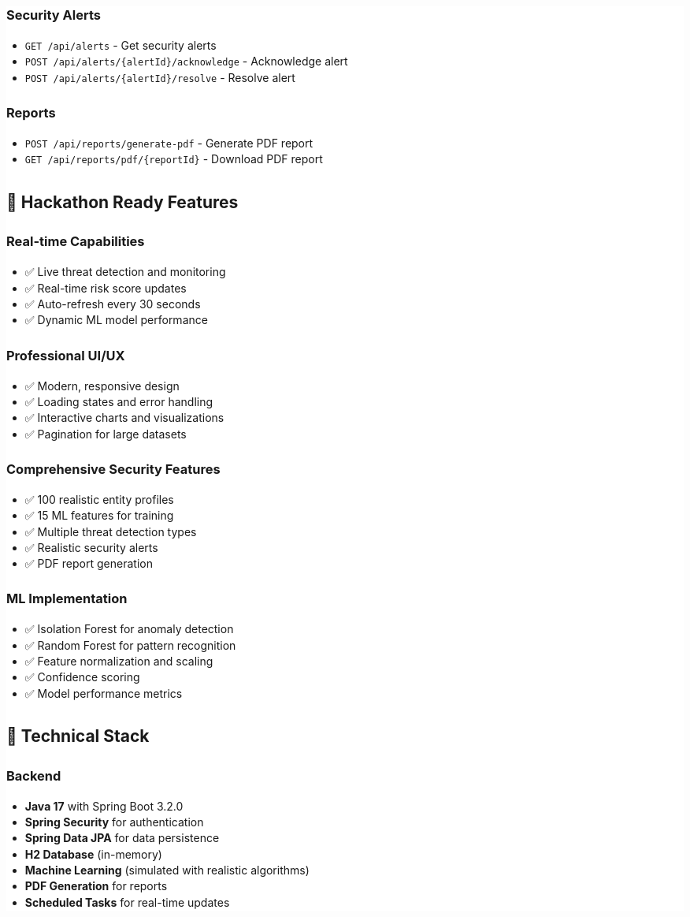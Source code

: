 ### **Security Alerts**
- `GET /api/alerts` - Get security alerts
- `POST /api/alerts/{alertId}/acknowledge` - Acknowledge alert
- `POST /api/alerts/{alertId}/resolve` - Resolve alert

### **Reports**
- `POST /api/reports/generate-pdf` - Generate PDF report
- `GET /api/reports/pdf/{reportId}` - Download PDF report

## 🎯 **Hackathon Ready Features**

### **Real-time Capabilities**
- ✅ Live threat detection and monitoring
- ✅ Real-time risk score updates
- ✅ Auto-refresh every 30 seconds
- ✅ Dynamic ML model performance

### **Professional UI/UX**
- ✅ Modern, responsive design
- ✅ Loading states and error handling
- ✅ Interactive charts and visualizations
- ✅ Pagination for large datasets

### **Comprehensive Security Features**
- ✅ 100 realistic entity profiles
- ✅ 15 ML features for training
- ✅ Multiple threat detection types
- ✅ Realistic security alerts
- ✅ PDF report generation

### **ML Implementation**
- ✅ Isolation Forest for anomaly detection
- ✅ Random Forest for pattern recognition
- ✅ Feature normalization and scaling
- ✅ Confidence scoring
- ✅ Model performance metrics

## 🔧 **Technical Stack**

### **Backend**
- **Java 17** with Spring Boot 3.2.0
- **Spring Security** for authentication
- **Spring Data JPA** for data persistence
- **H2 Database** (in-memory)
- **Machine Learning** (simulated with realistic algorithms)
- **PDF Generation** for reports
- **Scheduled Tasks** for real-time updates
